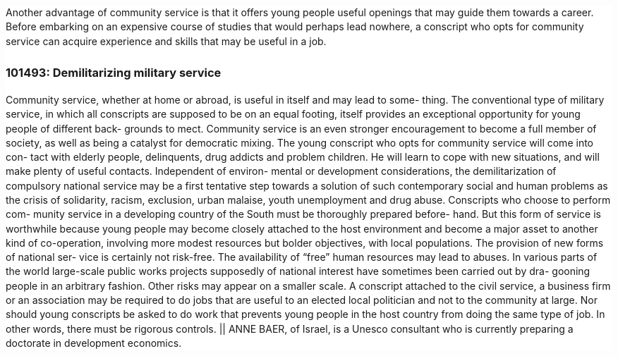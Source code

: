Another advantage of community service is 
that it offers young people useful openings that 
may guide them towards a career. Before 
embarking on an expensive course of studies 
that would perhaps lead nowhere, a conscript 
who opts for community service can acquire 
experience and skills that may be useful in a job. 


### 101493: Demilitarizing military service

Community service, whether at home or 
abroad, is useful in itself and may lead to some- 
thing. 
The conventional type of military service, in 
which all conscripts are supposed to be on an 
equal footing, itself provides an exceptional 
opportunity for young people of different back- 
grounds to mect. Community service is an even 
stronger encouragement to become a full 
member of society, as well as being a catalyst for 
democratic mixing. The young conscript who 
opts for community service will come into con- 
tact with elderly people, delinquents, drug 
addicts and problem children. He will learn to 
cope with new situations, and will make plenty 
of useful contacts. Independent of environ- 
mental or development considerations, the 
demilitarization of compulsory national service 
may be a first tentative step towards a solution of 
such contemporary social and human problems 
as the crisis of solidarity, racism, exclusion, urban 
malaise, youth unemployment and drug abuse. 
Conscripts who choose to perform com- 
munity service in a developing country of the 
South must be thoroughly prepared before- 
hand. But this form of service is worthwhile 
because young people may become closely 
attached to the host environment and become a 
major asset to another kind of co-operation, 
involving more modest resources but bolder 
objectives, with local populations. 
The provision of new forms of national ser- 
vice is certainly not risk-free. The availability of 
“free” human resources may lead to abuses. In 
various parts of the world large-scale public 
works projects supposedly of national interest 
have sometimes been carried out by dra- 
gooning people in an arbitrary fashion. Other 
risks may appear on a smaller scale. A conscript 
attached to the civil service, a business firm or 
an association may be required to do jobs that 
are useful to an elected local politician and not to 
the community at large. Nor should young 
conscripts be asked to do work that prevents 
young people in the host country from doing 
the same type of job. In other words, there 
must be rigorous controls. || 
ANNE BAER, 
of Israel, is a Unesco consultant who is currently preparing 
a doctorate in development economics.
